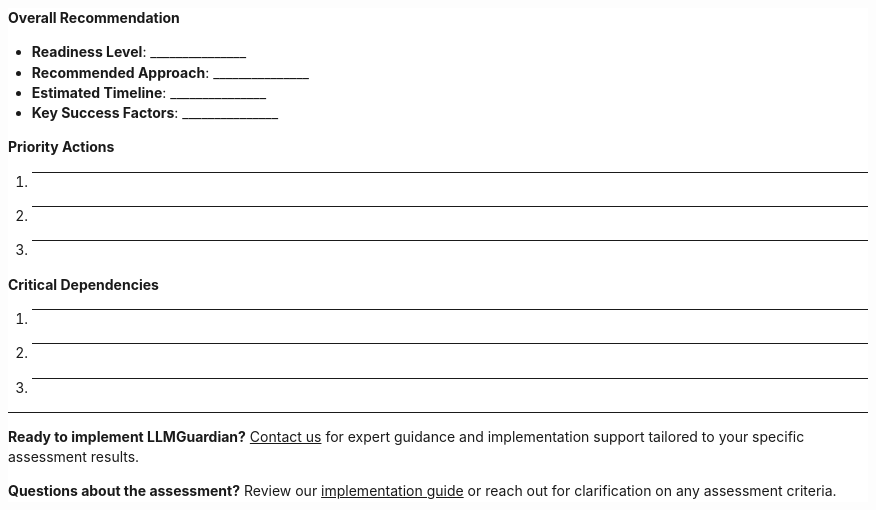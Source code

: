 **Overall Recommendation**
- **Readiness Level**: _______________
- **Recommended Approach**: _______________
- **Estimated Timeline**: _______________
- **Key Success Factors**: _______________

**Priority Actions**
1. _______________
2. _______________
3. _______________

**Critical Dependencies**
1. _______________
2. _______________
3. _______________

---

**Ready to implement LLMGuardian?** [Contact us](mailto:elena.mereanu@gmail.com) for expert guidance and implementation support tailored to your specific assessment results.

**Questions about the assessment?** Review our [implementation guide](./implementation-guide.md) or reach out for clarification on any assessment criteria.



